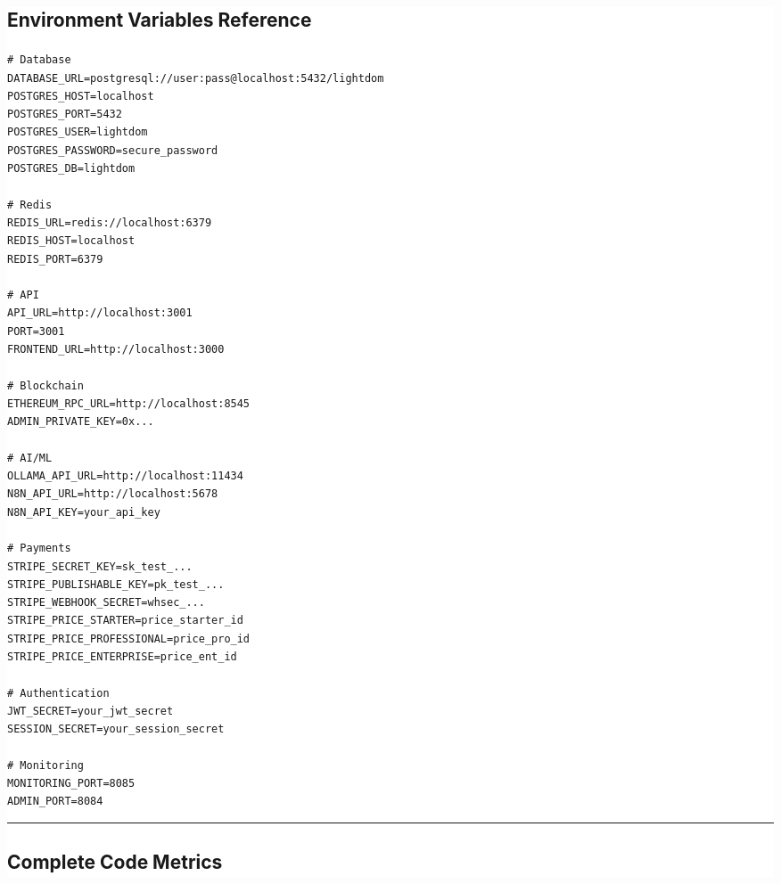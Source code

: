 
## Environment Variables Reference

```env
# Database
DATABASE_URL=postgresql://user:pass@localhost:5432/lightdom
POSTGRES_HOST=localhost
POSTGRES_PORT=5432
POSTGRES_USER=lightdom
POSTGRES_PASSWORD=secure_password
POSTGRES_DB=lightdom

# Redis
REDIS_URL=redis://localhost:6379
REDIS_HOST=localhost
REDIS_PORT=6379

# API
API_URL=http://localhost:3001
PORT=3001
FRONTEND_URL=http://localhost:3000

# Blockchain
ETHEREUM_RPC_URL=http://localhost:8545
ADMIN_PRIVATE_KEY=0x...

# AI/ML
OLLAMA_API_URL=http://localhost:11434
N8N_API_URL=http://localhost:5678
N8N_API_KEY=your_api_key

# Payments
STRIPE_SECRET_KEY=sk_test_...
STRIPE_PUBLISHABLE_KEY=pk_test_...
STRIPE_WEBHOOK_SECRET=whsec_...
STRIPE_PRICE_STARTER=price_starter_id
STRIPE_PRICE_PROFESSIONAL=price_pro_id
STRIPE_PRICE_ENTERPRISE=price_ent_id

# Authentication
JWT_SECRET=your_jwt_secret
SESSION_SECRET=your_session_secret

# Monitoring
MONITORING_PORT=8085
ADMIN_PORT=8084
```

---

## Complete Code Metrics
